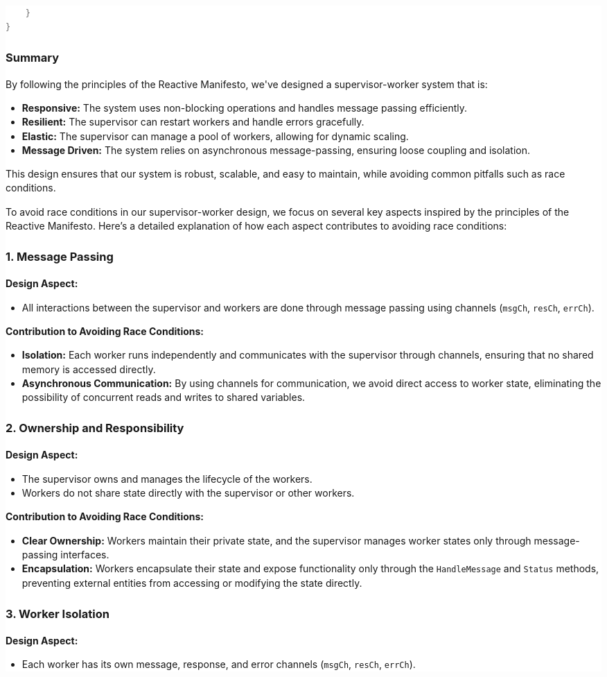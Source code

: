 ```go
    }
}
```

### Summary

By following the principles of the Reactive Manifesto, we've designed a supervisor-worker system that is:

- **Responsive:** The system uses non-blocking operations and handles message passing efficiently.
- **Resilient:** The supervisor can restart workers and handle errors gracefully.
- **Elastic:** The supervisor can manage a pool of workers, allowing for dynamic scaling.
- **Message Driven:** The system relies on asynchronous message-passing, ensuring loose coupling and isolation.

This design ensures that our system is robust, scalable, and easy to maintain, while avoiding common pitfalls such as race conditions.




To avoid race conditions in our supervisor-worker design, we focus on several key aspects inspired by the principles of the Reactive Manifesto. Here’s a detailed explanation of how each aspect contributes to avoiding race conditions:

### 1. Message Passing

**Design Aspect:**
- All interactions between the supervisor and workers are done through message passing using channels (`msgCh`, `resCh`, `errCh`).

**Contribution to Avoiding Race Conditions:**
- **Isolation:** Each worker runs independently and communicates with the supervisor through channels, ensuring that no shared memory is accessed directly.
- **Asynchronous Communication:** By using channels for communication, we avoid direct access to worker state, eliminating the possibility of concurrent reads and writes to shared variables.

### 2. Ownership and Responsibility

**Design Aspect:**
- The supervisor owns and manages the lifecycle of the workers.
- Workers do not share state directly with the supervisor or other workers.

**Contribution to Avoiding Race Conditions:**
- **Clear Ownership:** Workers maintain their private state, and the supervisor manages worker states only through message-passing interfaces.
- **Encapsulation:** Workers encapsulate their state and expose functionality only through the `HandleMessage` and `Status` methods, preventing external entities from accessing or modifying the state directly.

### 3. Worker Isolation

**Design Aspect:**
- Each worker has its own message, response, and error channels (`msgCh`, `resCh`, `errCh`).
